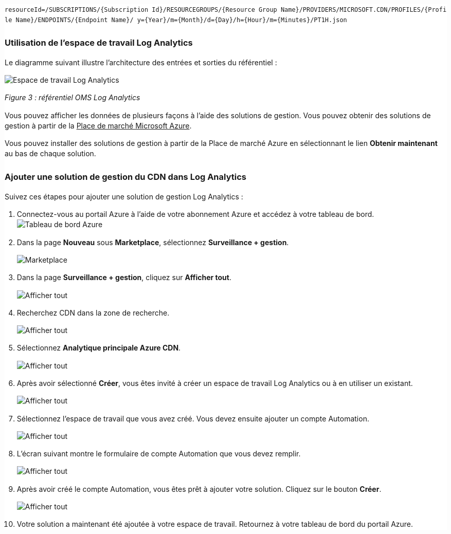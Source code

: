 ```resourceId=/SUBSCRIPTIONS/{Subscription Id}/RESOURCEGROUPS/{Resource Group Name}/PROVIDERS/MICROSOFT.CDN/PROFILES/{Profile Name}/ENDPOINTS/{Endpoint Name}/ y={Year}/m={Month}/d={Day}/h={Hour}/m={Minutes}/PT1H.json```
### <a name="using-the-log-analytics-workspace"></a>Utilisation de l’espace de travail Log Analytics

 Le diagramme suivant illustre l’architecture des entrées et sorties du référentiel :

![Espace de travail Log Analytics](./media/cdn-diagnostics-log/12_Repo-overview.png)

*Figure 3 : référentiel OMS Log Analytics*

Vous pouvez afficher les données de plusieurs façons à l’aide des solutions de gestion. Vous pouvez obtenir des solutions de gestion à partir de la [Place de marché Microsoft Azure](https://azuremarketplace.microsoft.com/marketplace/apps/category/monitoring-management?page=1&subcategories=management-solutions).

Vous pouvez installer des solutions de gestion à partir de la Place de marché Azure en sélectionnant le lien **Obtenir maintenant** au bas de chaque solution.

### <a name="add-a-log-analytics-cdn-management-solution"></a>Ajouter une solution de gestion du CDN dans Log Analytics

Suivez ces étapes pour ajouter une solution de gestion Log Analytics :

1.   Connectez-vous au portail Azure à l’aide de votre abonnement Azure et accédez à votre tableau de bord.
    ![Tableau de bord Azure](./media/cdn-diagnostics-log/13_Azure-dashboard.png)

2. Dans la page **Nouveau** sous **Marketplace**, sélectionnez **Surveillance + gestion**.

    ![Marketplace](./media/cdn-diagnostics-log/14_Marketplace.png)

3. Dans la page **Surveillance + gestion**, cliquez sur **Afficher tout**.

    ![Afficher tout](./media/cdn-diagnostics-log/15_See-all.png)

4. Recherchez CDN dans la zone de recherche.

    ![Afficher tout](./media/cdn-diagnostics-log/16_Search-for.png)

5. Sélectionnez **Analytique principale Azure CDN**. 

    ![Afficher tout](./media/cdn-diagnostics-log/17_Core-analytics.png)

6. Après avoir sélectionné **Créer**, vous êtes invité à créer un espace de travail Log Analytics ou à en utiliser un existant. 

    ![Afficher tout](./media/cdn-diagnostics-log/18_Adding-solution.png)

7. Sélectionnez l’espace de travail que vous avez créé. Vous devez ensuite ajouter un compte Automation.

    ![Afficher tout](./media/cdn-diagnostics-log/19_Add-automation.png)

8. L’écran suivant montre le formulaire de compte Automation que vous devez remplir. 

    ![Afficher tout](./media/cdn-diagnostics-log/20_Automation.png)

9. Après avoir créé le compte Automation, vous êtes prêt à ajouter votre solution. Cliquez sur le bouton **Créer**.

    ![Afficher tout](./media/cdn-diagnostics-log/21_Ready.png)

10. Votre solution a maintenant été ajoutée à votre espace de travail. Retournez à votre tableau de bord du portail Azure.
```